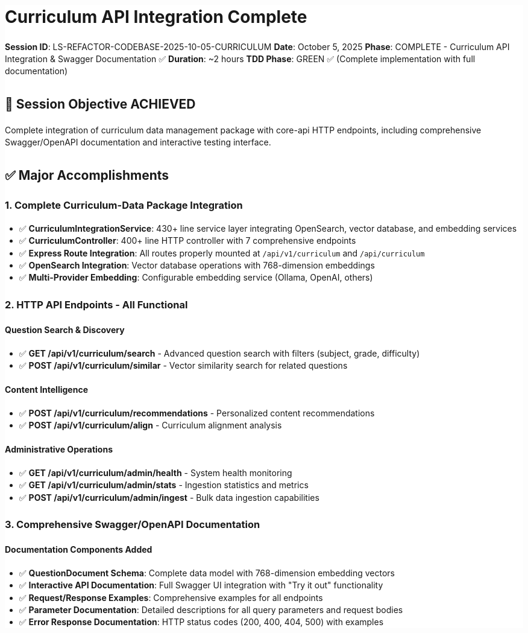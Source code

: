 # Curriculum API Integration Complete

**Session ID**: LS-REFACTOR-CODEBASE-2025-10-05-CURRICULUM
**Date**: October 5, 2025
**Phase**: COMPLETE - Curriculum API Integration & Swagger Documentation ✅
**Duration**: ~2 hours
**TDD Phase**: GREEN ✅ (Complete implementation with full documentation)

## 🎯 **Session Objective ACHIEVED**

Complete integration of curriculum data management package with core-api HTTP endpoints, including comprehensive Swagger/OpenAPI documentation and interactive testing interface.

## ✅ **Major Accomplishments**

### **1. Complete Curriculum-Data Package Integration**

-   ✅ **CurriculumIntegrationService**: 430+ line service layer integrating OpenSearch, vector database, and embedding services
-   ✅ **CurriculumController**: 400+ line HTTP controller with 7 comprehensive endpoints
-   ✅ **Express Route Integration**: All routes properly mounted at `/api/v1/curriculum` and `/api/curriculum`
-   ✅ **OpenSearch Integration**: Vector database operations with 768-dimension embeddings
-   ✅ **Multi-Provider Embedding**: Configurable embedding service (Ollama, OpenAI, others)

### **2. HTTP API Endpoints - All Functional**

#### **Question Search & Discovery**

-   ✅ **GET /api/v1/curriculum/search** - Advanced question search with filters (subject, grade, difficulty)
-   ✅ **POST /api/v1/curriculum/similar** - Vector similarity search for related questions

#### **Content Intelligence**

-   ✅ **POST /api/v1/curriculum/recommendations** - Personalized content recommendations
-   ✅ **POST /api/v1/curriculum/align** - Curriculum alignment analysis

#### **Administrative Operations**

-   ✅ **GET /api/v1/curriculum/admin/health** - System health monitoring
-   ✅ **GET /api/v1/curriculum/admin/stats** - Ingestion statistics and metrics
-   ✅ **POST /api/v1/curriculum/admin/ingest** - Bulk data ingestion capabilities

### **3. Comprehensive Swagger/OpenAPI Documentation**

#### **Documentation Components Added**

-   ✅ **QuestionDocument Schema**: Complete data model with 768-dimension embedding vectors
-   ✅ **Interactive API Documentation**: Full Swagger UI integration with "Try it out" functionality
-   ✅ **Request/Response Examples**: Comprehensive examples for all endpoints
-   ✅ **Parameter Documentation**: Detailed descriptions for all query parameters and request bodies
-   ✅ **Error Response Documentation**: HTTP status codes (200, 400, 404, 500) with examples
